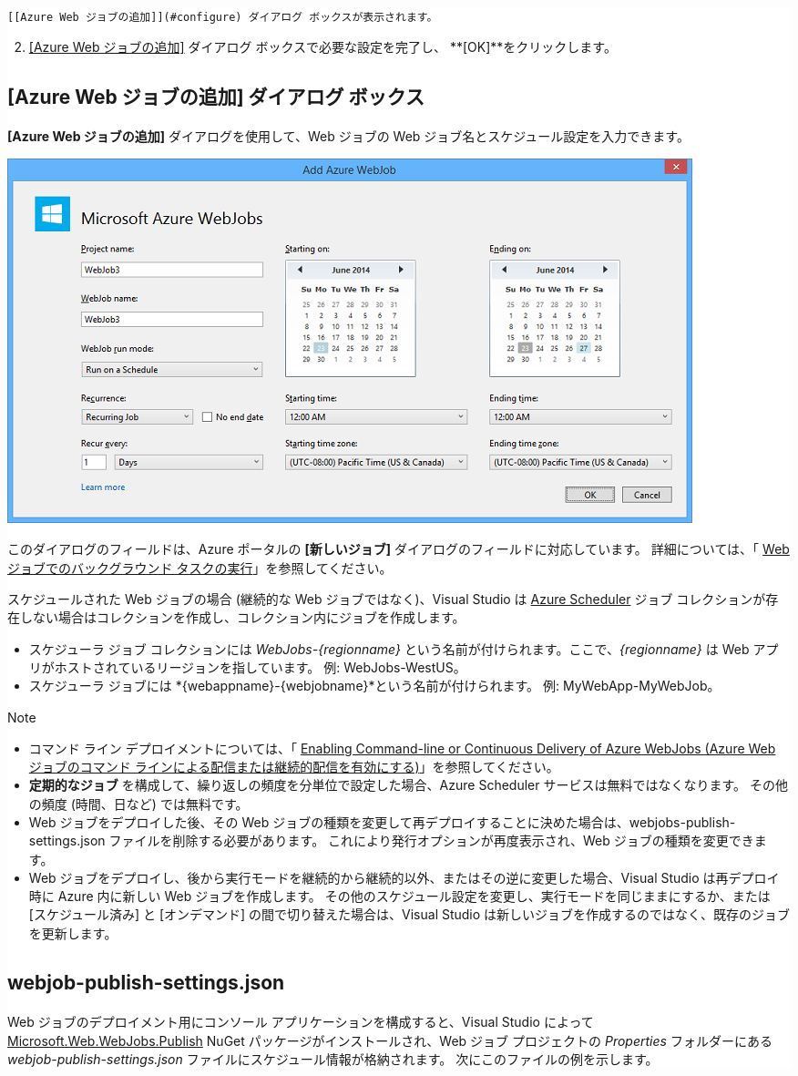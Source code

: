     [[Azure Web ジョブの追加]](#configure) ダイアログ ボックスが表示されます。
2. [[Azure Web ジョブの追加]](#configure) ダイアログ ボックスで必要な設定を完了し、 **[OK]**をクリックします。

## <a name="a-idconfigureathe-add-azure-webjob-dialog"></a><a id="configure"></a>[Azure Web ジョブの追加] ダイアログ ボックス
**[Azure Web ジョブの追加]** ダイアログを使用して、Web ジョブの Web ジョブ名とスケジュール設定を入力できます。 

![Add Azure WebJob dialog](./media/websites-dotnet-deploy-webjobs/aaw2.png)

このダイアログのフィールドは、Azure ポータルの **[新しいジョブ]** ダイアログのフィールドに対応しています。 詳細については、「 [Web ジョブでのバックグラウンド タスクの実行](web-sites-create-web-jobs.md)」を参照してください。

スケジュールされた Web ジョブの場合 (継続的な Web ジョブではなく)、Visual Studio は [Azure Scheduler](/services/scheduler/) ジョブ コレクションが存在しない場合はコレクションを作成し、コレクション内にジョブを作成します。

* スケジューラ ジョブ コレクションには *WebJobs-{regionname}* という名前が付けられます。ここで、*{regionname}* は Web アプリがホストされているリージョンを指しています。 例: WebJobs-WestUS。
* スケジューラ ジョブには *{webappname}-{webjobname}*という名前が付けられます。 例: MyWebApp-MyWebJob。 

> [!NOTE]
> * コマンド ライン デプロイメントについては、「 [Enabling Command-line or Continuous Delivery of Azure WebJobs (Azure Web ジョブのコマンド ラインによる配信または継続的配信を有効にする)](https://azure.microsoft.com/blog/2014/08/18/enabling-command-line-or-continuous-delivery-of-azure-webjobs/)」を参照してください。
> * **定期的なジョブ** を構成して、繰り返しの頻度を分単位で設定した場合、Azure Scheduler サービスは無料ではなくなります。 その他の頻度 (時間、日など) では無料です。
> * Web ジョブをデプロイした後、その Web ジョブの種類を変更して再デプロイすることに決めた場合は、webjobs-publish-settings.json ファイルを削除する必要があります。 これにより発行オプションが再度表示され、Web ジョブの種類を変更できます。
> * Web ジョブをデプロイし、後から実行モードを継続的から継続的以外、またはその逆に変更した場合、Visual Studio は再デプロイ時に Azure 内に新しい Web ジョブを作成します。 その他のスケジュール設定を変更し、実行モードを同じままにするか、または [スケジュール済み] と [オンデマンド] の間で切り替えた場合は、Visual Studio は新しいジョブを作成するのではなく、既存のジョブを更新します。
> 
> 

## <a name="a-idpublishsettingsawebjob-publish-settingsjson"></a><a id="publishsettings"></a>webjob-publish-settings.json
Web ジョブのデプロイメント用にコンソール アプリケーションを構成すると、Visual Studio によって [Microsoft.Web.WebJobs.Publish](http://www.nuget.org/packages/Microsoft.Web.WebJobs.Publish/) NuGet パッケージがインストールされ、Web ジョブ プロジェクトの *Properties* フォルダーにある *webjob-publish-settings.json* ファイルにスケジュール情報が格納されます。 次にこのファイルの例を示します。
